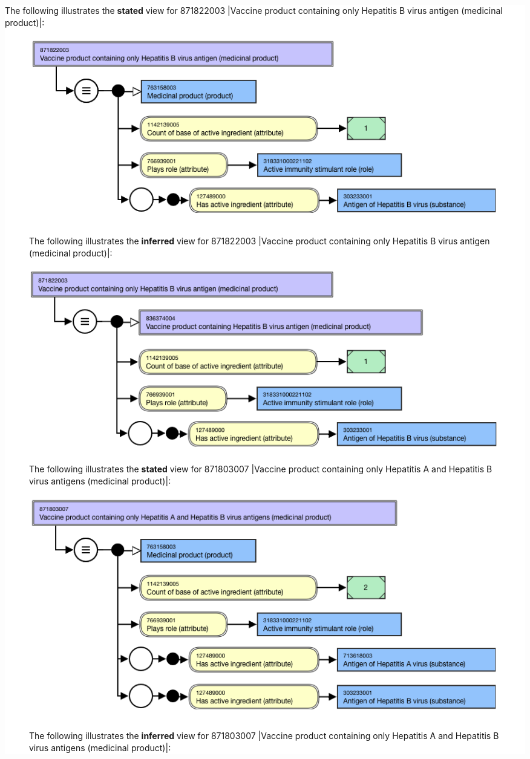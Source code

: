 The following illustrates the **stated** view for 871822003 |Vaccine product containing only Hepatitis B virus antigen (medicinal product)|:

<figure><img src="images/174690954.png" alt="" title=""><figcaption><p>The following illustrates the <strong>inferred</strong> view for 871822003 |Vaccine product containing only Hepatitis B virus antigen (medicinal product)|:</p></figcaption></figure>

<figure><img src="images/174690953.png" alt="" title=""><figcaption><p>The following illustrates the <strong>stated</strong> view for 871803007 |Vaccine product containing only Hepatitis A and Hepatitis B virus antigens (medicinal product)|:</p></figcaption></figure>

  

  

<figure><img src="images/174690952.png" alt="" title=""><figcaption><p>The following illustrates the <strong>inferred</strong> view for 871803007 |Vaccine product containing only Hepatitis A and Hepatitis B virus antigens (medicinal product)|:</p></figcaption></figure>
